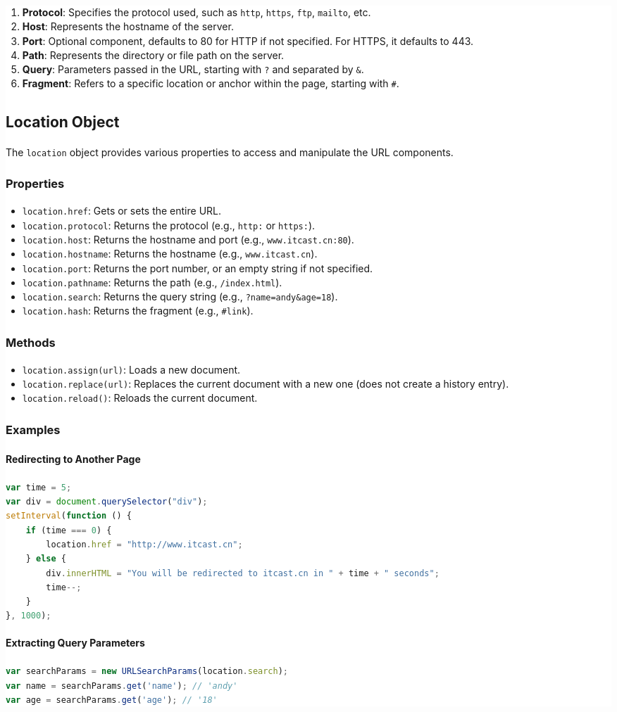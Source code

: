 1. **Protocol**: Specifies the protocol used, such as `http`, `https`, `ftp`, `mailto`, etc.
2. **Host**: Represents the hostname of the server.
3. **Port**: Optional component, defaults to 80 for HTTP if not specified. For HTTPS, it defaults to 443.
4. **Path**: Represents the directory or file path on the server.
5. **Query**: Parameters passed in the URL, starting with `?` and separated by `&`.
6. **Fragment**: Refers to a specific location or anchor within the page, starting with `#`.

## Location Object

The `location` object provides various properties to access and manipulate the URL components.

### Properties

- `location.href`: Gets or sets the entire URL.
- `location.protocol`: Returns the protocol (e.g., `http:` or `https:`).
- `location.host`: Returns the hostname and port (e.g., `www.itcast.cn:80`).
- `location.hostname`: Returns the hostname (e.g., `www.itcast.cn`).
- `location.port`: Returns the port number, or an empty string if not specified.
- `location.pathname`: Returns the path (e.g., `/index.html`).
- `location.search`: Returns the query string (e.g., `?name=andy&age=18`).
- `location.hash`: Returns the fragment (e.g., `#link`).

### Methods

- `location.assign(url)`: Loads a new document.
- `location.replace(url)`: Replaces the current document with a new one (does not create a history entry).
- `location.reload()`: Reloads the current document.

### Examples

#### Redirecting to Another Page

```javascript
var time = 5;
var div = document.querySelector("div");
setInterval(function () {
    if (time === 0) {
        location.href = "http://www.itcast.cn";
    } else {
        div.innerHTML = "You will be redirected to itcast.cn in " + time + " seconds";
        time--;
    }
}, 1000);
```

#### Extracting Query Parameters

```javascript
var searchParams = new URLSearchParams(location.search);
var name = searchParams.get('name'); // 'andy'
var age = searchParams.get('age'); // '18'
```
